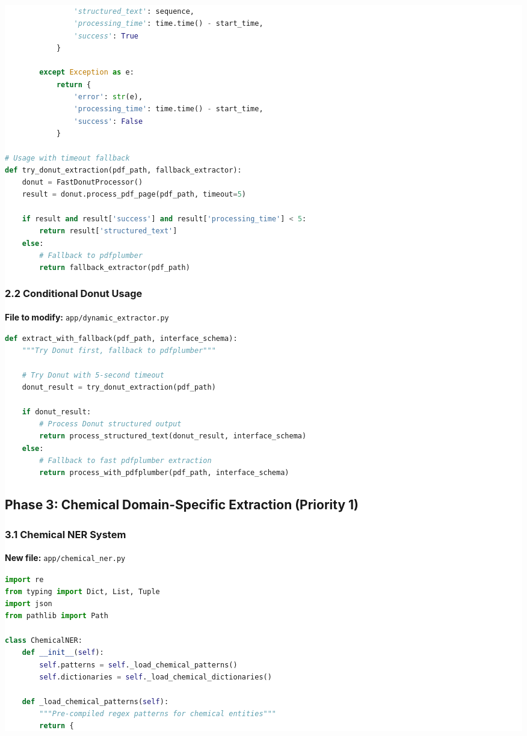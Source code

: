 ```python
                'structured_text': sequence,
                'processing_time': time.time() - start_time,
                'success': True
            }

        except Exception as e:
            return {
                'error': str(e),
                'processing_time': time.time() - start_time,
                'success': False
            }

# Usage with timeout fallback
def try_donut_extraction(pdf_path, fallback_extractor):
    donut = FastDonutProcessor()
    result = donut.process_pdf_page(pdf_path, timeout=5)

    if result and result['success'] and result['processing_time'] < 5:
        return result['structured_text']
    else:
        # Fallback to pdfplumber
        return fallback_extractor(pdf_path)
```

### 2.2 Conditional Donut Usage

**File to modify:** `app/dynamic_extractor.py`

```python
def extract_with_fallback(pdf_path, interface_schema):
    """Try Donut first, fallback to pdfplumber"""

    # Try Donut with 5-second timeout
    donut_result = try_donut_extraction(pdf_path)

    if donut_result:
        # Process Donut structured output
        return process_structured_text(donut_result, interface_schema)
    else:
        # Fallback to fast pdfplumber extraction
        return process_with_pdfplumber(pdf_path, interface_schema)
```

## Phase 3: Chemical Domain-Specific Extraction (Priority 1)

### 3.1 Chemical NER System

**New file:** `app/chemical_ner.py`

```python
import re
from typing import Dict, List, Tuple
import json
from pathlib import Path

class ChemicalNER:
    def __init__(self):
        self.patterns = self._load_chemical_patterns()
        self.dictionaries = self._load_chemical_dictionaries()

    def _load_chemical_patterns(self):
        """Pre-compiled regex patterns for chemical entities"""
        return {
```